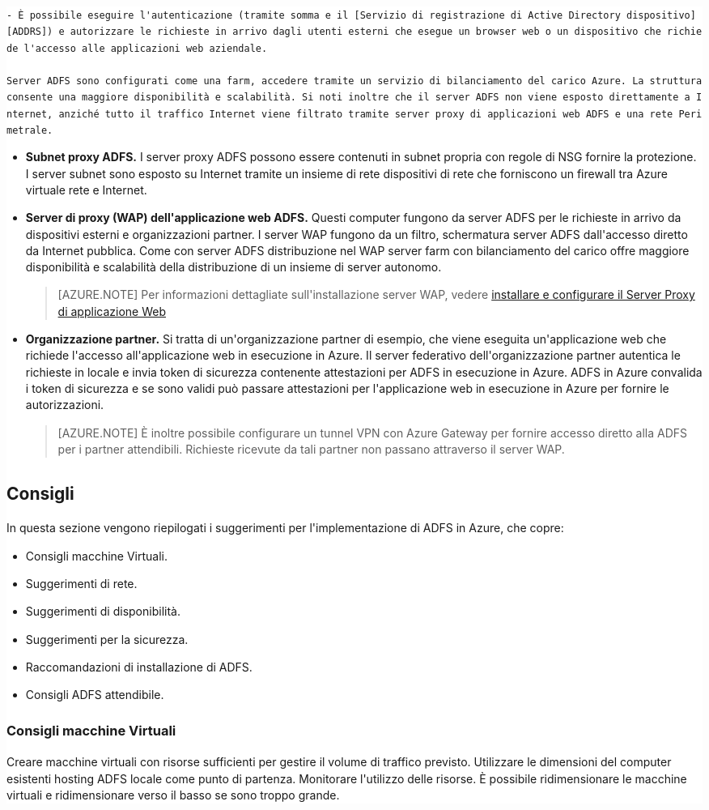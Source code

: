     - È possibile eseguire l'autenticazione (tramite somma e il [Servizio di registrazione di Active Directory dispositivo][ADDRS]) e autorizzare le richieste in arrivo dagli utenti esterni che esegue un browser web o un dispositivo che richiede l'accesso alle applicazioni web aziendale. 

    Server ADFS sono configurati come una farm, accedere tramite un servizio di bilanciamento del carico Azure. La struttura consente una maggiore disponibilità e scalabilità. Si noti inoltre che il server ADFS non viene esposto direttamente a Internet, anziché tutto il traffico Internet viene filtrato tramite server proxy di applicazioni web ADFS e una rete Perimetrale.

- **Subnet proxy ADFS.** I server proxy ADFS possono essere contenuti in subnet propria con regole di NSG fornire la protezione. I server subnet sono esposto su Internet tramite un insieme di rete dispositivi di rete che forniscono un firewall tra Azure virtuale rete e Internet.

- **Server di proxy (WAP) dell'applicazione web ADFS.** Questi computer fungono da server ADFS per le richieste in arrivo da dispositivi esterni e organizzazioni partner. I server WAP fungono da un filtro, schermatura server ADFS dall'accesso diretto da Internet pubblica. Come con server ADFS distribuzione nel WAP server farm con bilanciamento del carico offre maggiore disponibilità e scalabilità della distribuzione di un insieme di server autonomo.

    >[AZURE.NOTE] Per informazioni dettagliate sull'installazione server WAP, vedere [installare e configurare il Server Proxy di applicazione Web][install_and_configure_the_web_application_proxy_server]

- **Organizzazione partner.** Si tratta di un'organizzazione partner di esempio, che viene eseguita un'applicazione web che richiede l'accesso all'applicazione web in esecuzione in Azure. Il server federativo dell'organizzazione partner autentica le richieste in locale e invia token di sicurezza contenente attestazioni per ADFS in esecuzione in Azure. ADFS in Azure convalida i token di sicurezza e se sono validi può passare attestazioni per l'applicazione web in esecuzione in Azure per fornire le autorizzazioni.

    >[AZURE.NOTE] È inoltre possibile configurare un tunnel VPN con Azure Gateway per fornire accesso diretto alla ADFS per i partner attendibili. Richieste ricevute da tali partner non passano attraverso il server WAP.

## <a name="recommendations"></a>Consigli

In questa sezione vengono riepilogati i suggerimenti per l'implementazione di ADFS in Azure, che copre:

- Consigli macchine Virtuali.

- Suggerimenti di rete.

- Suggerimenti di disponibilità.

- Suggerimenti per la sicurezza.

- Raccomandazioni di installazione di ADFS.

- Consigli ADFS attendibile.

### <a name="vm-recommendations"></a>Consigli macchine Virtuali

Creare macchine virtuali con risorse sufficienti per gestire il volume di traffico previsto. Utilizzare le dimensioni del computer esistenti hosting ADFS locale come punto di partenza. Monitorare l'utilizzo delle risorse. È possibile ridimensionare le macchine virtuali e ridimensionare verso il basso se sono troppo grande.


[vm-recommendations]: ./guidance-compute-single-vm.md#Recommendations
[naming-conventions]: ./guidance-naming-conventions.md
[implementing-active-directory]: ./guidance-identity-adds-extend-domain.md
[resource-manager-overview]: ../azure-resource-manager/resource-group-overview.md
[implementing-a-secure-hybrid-network-architecture]: ./guidance-iaas-ra-secure-vnet-hybrid.md
[implementing-a-secure-hybrid-network-architecture-with-internet-access]: ./guidance-iaas-ra-secure-vnet-dmz.md
[DRS]: https://technet.microsoft.com/library/dn280945.aspx
[where-to-place-an-fs-proxy]: https://technet.microsoft.com/library/dd807048.aspx
[ADDRS]: https://technet.microsoft.com/library/dn486831.aspx
[plan-your-adfs-deployment]: https://msdn.microsoft.com/library/azure/dn151324.aspx
[ad_network_recommendations]: #network_configuration_recommendations_for_AD_DS_VMs
[domain_and_forests]: https://technet.microsoft.com/library/cc759073(v=ws.10).aspx
[adfs_certificates]: https://technet.microsoft.com/library/dn781428(v=ws.11).aspx
[create_service_account_for_adfs_farm]: https://technet.microsoft.com/library/dd807078.aspx
[import_server_authentication_certificate]: https://technet.microsoft.com/library/dd807088.aspx
[adfs-configuration-database]: https://technet.microsoft.com/en-us/library/ee913581(v=ws.11).aspx
[active-directory-federation-services]: https://technet.microsoft.com/windowsserver/dd448613.aspx
[security-considerations]: #security-considerations
[recommendations]: #recommendations
[claims-aware applications]: https://msdn.microsoft.com/en-us/library/windows/desktop/bb736227(v=vs.85).aspx
[active-directory-federation-services-overview]: https://technet.microsoft.com/en-us/library/hh831502(v=ws.11).aspx
[establishing-federation-trust]: https://blogs.msdn.microsoft.com/alextch/2011/06/27/establishing-federation-trust/
[Deploying_a_federation_server_farm]: https://technet.microsoft.com/library/dn486775.aspx
[install_and_configure_the_web_application_proxy_server]: https://technet.microsoft.com/library/dn383662.aspx
[publish_applications_using_AD_FS_preauthentication]: https://technet.microsoft.com/library/dn383640.aspx
[managing-adfs-components]: https://technet.microsoft.com/library/cc759026.aspx
[oms-adfs-pack]: https://www.microsoft.com/download/details.aspx?id=41184
[azure-powershell-download]: https://azure.microsoft.com/documentation/articles/powershell-install-configure/
[aad]: https://azure.microsoft.com/documentation/services/active-directory/
[aadb2c]: https://azure.microsoft.com/documentation/services/active-directory-b2c/
[adfs-intro]: ../active-directory/active-directory-aadconnect-azure-adfs.md
[solution-script]: https://raw.githubusercontent.com/mspnp/reference-architectures/master/guidance-identity-adfs/Deploy-ReferenceArchitecture.ps1
[on-premises-folder]: https://github.com/mspnp/reference-architectures/tree/master/guidance-identity-adfs/parameters/onpremise
[on-premises-vnet-parameters]: https://raw.githubusercontent.com/mspnp/reference-architectures/master/guidance-identity-adfs/parameters/onpremise/virtualNetwork.parameters.json
[on-premises-virtualmachines-adds-parameters]: https://raw.githubusercontent.com/mspnp/reference-architectures/master/guidance-identity-adfs/parameters/onpremise/virtualMachines-adds.parameters.json
[on-premises-virtualnetworkgateway-parameters]: https://raw.githubusercontent.com/mspnp/reference-architectures/master/guidance-identity-adfs/parameters/onpremise/virtualNetworkGateway.parameters.json
[on-premises-connection-parameters]: https://raw.githubusercontent.com/mspnp/reference-architectures/master/guidance-identity-adfs/parameters/onpremise/connection.parameters.json
[azure-folder]: https://github.com/mspnp/reference-architectures/tree/master/guidance-identity-adfs/parameters/azure
[vnet-parameters]: https://raw.githubusercontent.com/mspnp/reference-architectures/master/guidance-identity-adfs/parameters/azure/virtualNetwork.parameters.json
[dmz-private-parameters]: https://raw.githubusercontent.com/mspnp/reference-architectures/master/guidance-identity-adfs/parameters/azure/dmz-private.parameters.json
[dmz-public-parameters]: https://raw.githubusercontent.com/mspnp/reference-architectures/master/guidance-identity-adfs/parameters/azure/dmz-public.parameters.json
[virtualnetworkgateway-parameters]: https://raw.githubusercontent.com/mspnp/reference-architectures/master/guidance-identity-adfs/parameters/azure/virtualNetworkGateway.parameters.json
[hybrid-azure-on-prem-vpn]: ./guidance-hybrid-network-vpn.md
[virtualmachines-adds-parameters]: https://raw.githubusercontent.com/mspnp/reference-architectures/master/guidance-identity-adfs/parameters/azure/virtualMachines-adds.parameters.json
[extending-ad-to-azure]: ./guidance-identity-adds-extend-domain.md
[loadbalancer-adfs-parameters]: https://raw.githubusercontent.com/mspnp/reference-architectures/master/guidance-identity-adfs/parameters/azure/loadBalancer-adfs.parameters.json
[add-adds-domain-controller-parameters]: https://raw.githubusercontent.com/mspnp/reference-architectures/master/guidance-identity-adfs/parameters/azure/add-adds-domain-controller.parameters.json
[gmsa-parameters]: https://raw.githubusercontent.com/mspnp/reference-architectures/master/guidance-identity-adfs/parameters/azure/gmsa.parameters.json
[adfs-farm-first-parameters]: https://raw.githubusercontent.com/mspnp/reference-architectures/master/guidance-identity-adfs/parameters/azure/adfs-farm-first.parameters.json
[adfs-farm-rest-parameters]: https://raw.githubusercontent.com/mspnp/reference-architectures/master/guidance-identity-adfs/parameters/azure/adfs-farm-rest.parameters.json
[adfs-farm-domain-join-parameters]: https://raw.githubusercontent.com/mspnp/reference-architectures/master/guidance-identity-adfs/parameters/azure/adfs-farm-domain-join.parameters.json
[loadBalancer-web-parameters]: https://raw.githubusercontent.com/mspnp/reference-architectures/master/guidance-identity-adfs/parameters/azure/loadBalancer-web.parameters.json
[loadBalancer-biz-parameters]: https://raw.githubusercontent.com/mspnp/reference-architectures/master/guidance-identity-adfs/parameters/azure/loadBalancer-biz.parameters.json
[loadBalancer-data-parameters]: https://raw.githubusercontent.com/mspnp/reference-architectures/master/guidance-identity-adfs/parameters/azure/loadBalancer-data.parameters.json
[virtualMachines-mgmt-parameters]: https://raw.githubusercontent.com/mspnp/reference-architectures/master/guidance-identity-adfs/parameters/azure/virtualMachines-mgmt.parameters.json
[loadBalancer-adfsproxy-parameters]: https://raw.githubusercontent.com/mspnp/reference-architectures/master/guidance-identity-adfs/parameters/azure/loadBalancer-adfsproxy.parameters.json
[adfsproxy-farm-first-parameters]: https://raw.githubusercontent.com/mspnp/reference-architectures/master/guidance-identity-adfs/parameters/azure/adfsproxy-farm-first.parameters.json
[adfsproxy-farm-rest-parameters]: https://raw.githubusercontent.com/mspnp/reference-architectures/master/guidance-identity-adfs/parameters/azure/adfsproxy-farm-rest.parameters.json
[0]: ./media/guidance-iaas-ra-secure-vnet-adfs/figure1.png "Architettura della rete ibrido con Active Directory protetta"